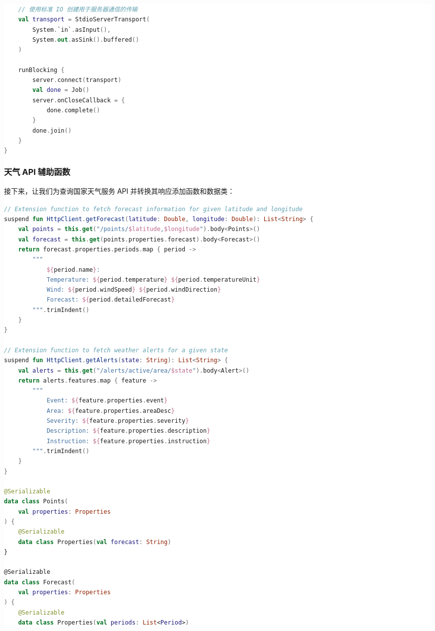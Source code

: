 ```kt
    // 使用标准 IO 创建用于服务器通信的传输
    val transport = StdioServerTransport(
        System.`in`.asInput(),
        System.out.asSink().buffered()
    )

    runBlocking {
        server.connect(transport)
        val done = Job()
        server.onCloseCallback = {
            done.complete()
        }
        done.join()
    }
}
```

### 天气 API 辅助函数

接下来，让我们为查询国家天气服务 API 并转换其响应添加函数和数据类：

```kotlin
// Extension function to fetch forecast information for given latitude and longitude
suspend fun HttpClient.getForecast(latitude: Double, longitude: Double): List<String> {
    val points = this.get("/points/$latitude,$longitude").body<Points>()
    val forecast = this.get(points.properties.forecast).body<Forecast>()
    return forecast.properties.periods.map { period ->
        """
            ${period.name}:
            Temperature: ${period.temperature} ${period.temperatureUnit}
            Wind: ${period.windSpeed} ${period.windDirection}
            Forecast: ${period.detailedForecast}
        """.trimIndent()
    }
}

// Extension function to fetch weather alerts for a given state
suspend fun HttpClient.getAlerts(state: String): List<String> {
    val alerts = this.get("/alerts/active/area/$state").body<Alert>()
    return alerts.features.map { feature ->
        """
            Event: ${feature.properties.event}
            Area: ${feature.properties.areaDesc}
            Severity: ${feature.properties.severity}
            Description: ${feature.properties.description}
            Instruction: ${feature.properties.instruction}
        """.trimIndent()
    }
}

@Serializable
data class Points(
    val properties: Properties
) {
    @Serializable
    data class Properties(val forecast: String)
}

@Serializable
data class Forecast(
    val properties: Properties
) {
    @Serializable
    data class Properties(val periods: List<Period>)
```